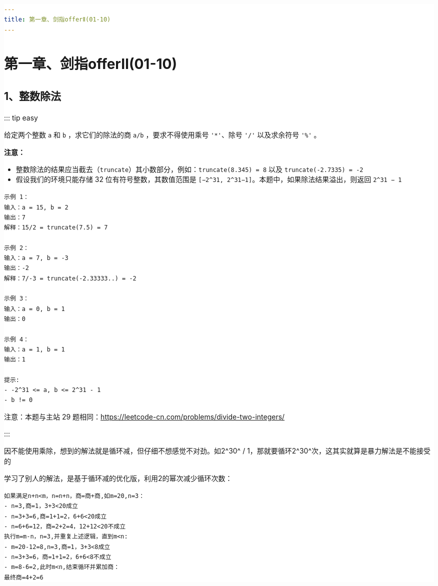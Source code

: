 ```yaml
---
title: 第一章、剑指offerⅡ(01-10)
---
```

# 第一章、剑指offerⅡ(01-10)

## 1、整数除法

::: tip easy

给定两个整数 `a` 和 `b` ，求它们的除法的商 `a/b` ，要求不得使用乘号 `'*'`、除号 `'/'` 以及求余符号 `'%'` 。

**注意：**

- 整数除法的结果应当截去（`truncate`）其小数部分，例如：`truncate(8.345) = 8` 以及 `truncate(-2.7335) = -2`
- 假设我们的环境只能存储 32 位有符号整数，其数值范围是 `[−2^31, 2^31−1]`。本题中，如果除法结果溢出，则返回 `2^31 − 1`

```
示例 1：
输入：a = 15, b = 2
输出：7
解释：15/2 = truncate(7.5) = 7

示例 2：
输入：a = 7, b = -3
输出：-2
解释：7/-3 = truncate(-2.33333..) = -2

示例 3：
输入：a = 0, b = 1
输出：0

示例 4：
输入：a = 1, b = 1
输出：1

提示:
- -2^31 <= a, b <= 2^31 - 1
- b != 0
```

注意：本题与主站 29 题相同：https://leetcode-cn.com/problems/divide-two-integers/

:::

因不能使用乘除，想到的解法就是循环减，但仔细不想感觉不对劲。如2^30^ / 1，那就要循环2^30^次，这其实就算是暴力解法是不能接受的

学习了别人的解法，是基于循环减的优化版，利用2的幂次减少循环次数：

```
如果满足n+n<m，n=n+n，商=商+商,如m=20,n=3：
- n=3,商=1，3+3<20成立
- n=3+3=6,商=1+1=2，6+6<20成立
- n=6+6=12，商=2+2=4，12+12<20不成立
执行m=m-n，n=3,并重复上述逻辑，直到m<n:
- m=20-12=8,n=3,商=1，3+3<8成立
- n=3+3=6，商=1+1=2，6+6<8不成立
- m=8-6=2,此时m<n,结束循环并累加商：
最终商=4+2=6
```
